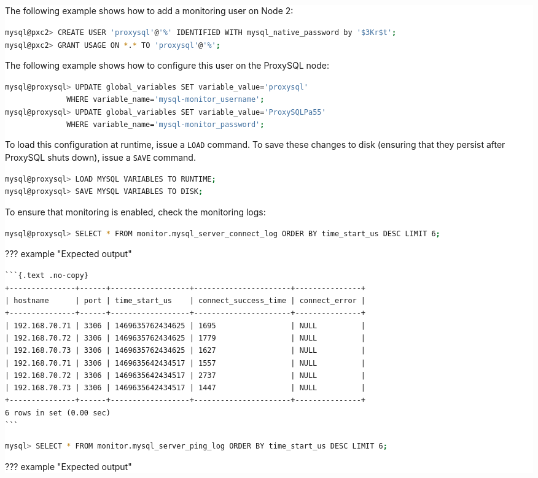 The following example shows how to add a monitoring user on Node 2:

```{.bash data-prompt="mysql@pxc2>"}
mysql@pxc2> CREATE USER 'proxysql'@'%' IDENTIFIED WITH mysql_native_password by '$3Kr$t';
mysql@pxc2> GRANT USAGE ON *.* TO 'proxysql'@'%';
```

The following example shows how to configure this user on the ProxySQL node:

```{.bash data-prompt="mysql@proxysql>"}
mysql@proxysql> UPDATE global_variables SET variable_value='proxysql'
              WHERE variable_name='mysql-monitor_username';
mysql@proxysql> UPDATE global_variables SET variable_value='ProxySQLPa55'
              WHERE variable_name='mysql-monitor_password';
```

To load this configuration at runtime, issue a `LOAD` command.
To save these changes to disk
(ensuring that they persist after ProxySQL shuts down),
issue a `SAVE` command.

```{.bash data-prompt="mysql@proxysql>"}
mysql@proxysql> LOAD MYSQL VARIABLES TO RUNTIME;
mysql@proxysql> SAVE MYSQL VARIABLES TO DISK;
```

To ensure that monitoring is enabled, check the monitoring logs:

```{.bash data-prompt="mysql@proxysql>"}
mysql@proxysql> SELECT * FROM monitor.mysql_server_connect_log ORDER BY time_start_us DESC LIMIT 6;
```

??? example "Expected output"

    ```{.text .no-copy}
    +---------------+------+------------------+----------------------+---------------+
    | hostname      | port | time_start_us    | connect_success_time | connect_error |
    +---------------+------+------------------+----------------------+---------------+
    | 192.168.70.71 | 3306 | 1469635762434625 | 1695                 | NULL          |
    | 192.168.70.72 | 3306 | 1469635762434625 | 1779                 | NULL          |
    | 192.168.70.73 | 3306 | 1469635762434625 | 1627                 | NULL          |
    | 192.168.70.71 | 3306 | 1469635642434517 | 1557                 | NULL          |
    | 192.168.70.72 | 3306 | 1469635642434517 | 2737                 | NULL          |
    | 192.168.70.73 | 3306 | 1469635642434517 | 1447                 | NULL          |
    +---------------+------+------------------+----------------------+---------------+
    6 rows in set (0.00 sec)
    ```

```{.bash data-prompt="mysql>"}
mysql> SELECT * FROM monitor.mysql_server_ping_log ORDER BY time_start_us DESC LIMIT 6;
```

??? example "Expected output"
